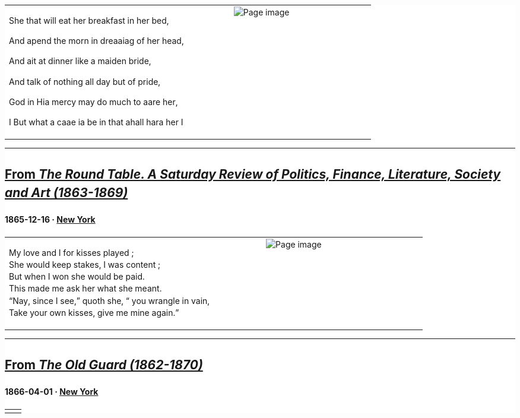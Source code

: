 <table style="width: 100%;"><tr><td style="width: 50%">

  
  
She that will eat her breakfast in her bed,  
  
And apend the morn in dreaaiag of her head,  
  
And ait at dinner like a maiden bride,  
  
And talk of nothing all day but of pride,  
  
God in Hia mercy may do much to aare her,  
  
I But what a caae ia be in that ahall hara her I
</td><td style="width: 50%; max-height: 75%; margin: auto; display: block;">
<img alt="Page image" src="https://iiif.archive.org/iiif/sim_examiner-a-weekly-paper-on-politics-literature-music_1864-06-18_2942&#0036;5/pct:39.305019,54.849946,22.027027,3.898714/600,/0/default.jpg"/>
</td>
</tr></table>

---

## [From _The Round Table. A Saturday Review of Politics, Finance, Literature, Society and Art (1863-1869)_](https://archive.org/details/sim_round-table-a-saturday-review-of-politics-finance_1865-12-16_2_15/page/n3/mode/1up?view=theater)

#### 1865-12-16 &middot; [New York](http://dbpedia.org/resource/New_York_City)

<table style="width: 100%;"><tr><td style="width: 50%">

  
My love and I for kisses played ;  
She would keep stakes, I was content ;  
But when I won she would be paid.  
This made me ask her what she meant.  
“Nay, since I see,” quoth she, “ you wrangle in vain,  
Take your own kisses, give me mine again.”
</td><td style="width: 50%; max-height: 75%; margin: auto; display: block;">
<img alt="Page image" src="https://iiif.archive.org/iiif/sim_round-table-a-saturday-review-of-politics-finance_1865-12-16_2_15&#0036;3/pct:10.773481,70.361401,25.193370,4.582712/600,/0/default.jpg"/>
</td>
</tr></table>

---

## [From _The Old Guard (1862-1870)_](https://archive.org/details/sim_old-guard_1866-04_4_4/page/n5/mode/1up?view=theater)

#### 1866-04-01 &middot; [New York](http://dbpedia.org/resource/New_York_City)

<table style="width: 100%;"><tr><td style="width: 50%">
